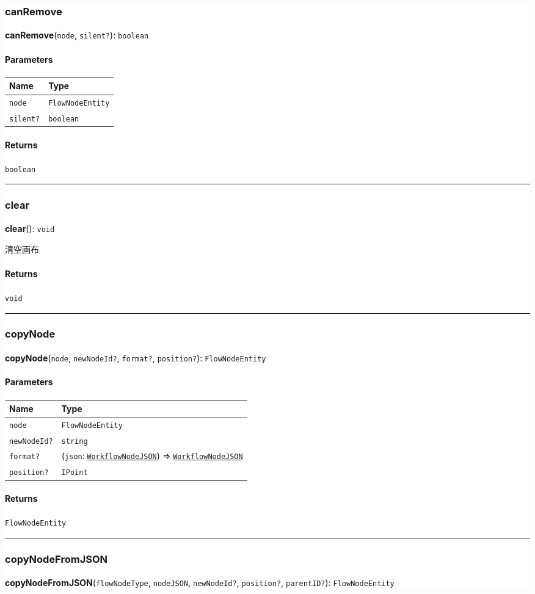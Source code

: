 ### canRemove

**canRemove**(`node`, `silent?`): `boolean`

#### Parameters

| Name | Type |
| :------ | :------ |
| `node` | `FlowNodeEntity` |
| `silent?` | `boolean` |

#### Returns

`boolean`

***

### clear

**clear**(): `void`

清空画布

#### Returns

`void`

***

### copyNode

**copyNode**(`node`, `newNodeId?`, `format?`, `position?`): `FlowNodeEntity`

#### Parameters

| Name | Type |
| :------ | :------ |
| `node` | `FlowNodeEntity` |
| `newNodeId?` | `string` |
| `format?` | (`json`: [`WorkflowNodeJSON`](/en/auto-docs/free-layout-core/interfaces/WorkflowNodeJSON.md)) => [`WorkflowNodeJSON`](/en/auto-docs/free-layout-core/interfaces/WorkflowNodeJSON.md) |
| `position?` | `IPoint` |

#### Returns

`FlowNodeEntity`

***

### copyNodeFromJSON

**copyNodeFromJSON**(`flowNodeType`, `nodeJSON`, `newNodeId?`, `position?`, `parentID?`): `FlowNodeEntity`
